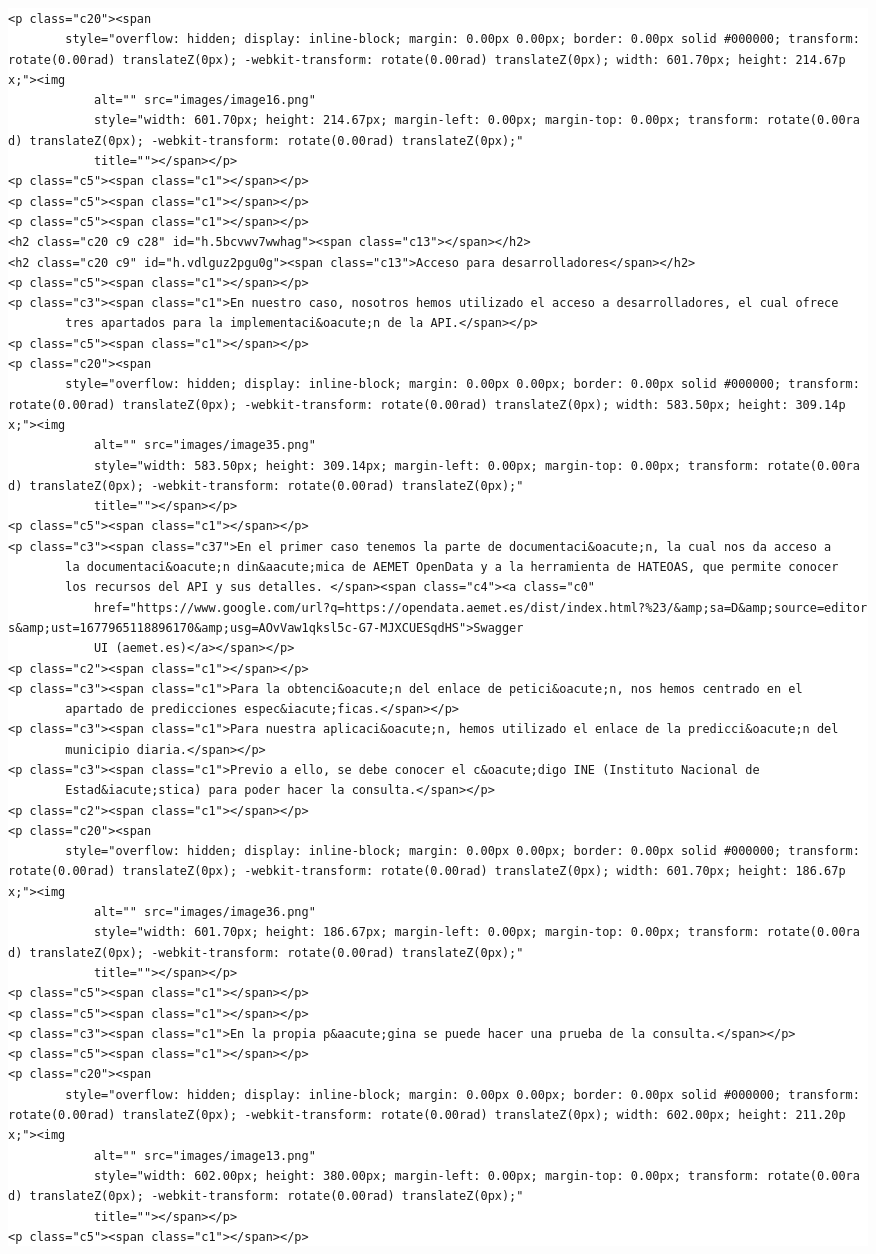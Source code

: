     <p class="c20"><span
            style="overflow: hidden; display: inline-block; margin: 0.00px 0.00px; border: 0.00px solid #000000; transform: rotate(0.00rad) translateZ(0px); -webkit-transform: rotate(0.00rad) translateZ(0px); width: 601.70px; height: 214.67px;"><img
                alt="" src="images/image16.png"
                style="width: 601.70px; height: 214.67px; margin-left: 0.00px; margin-top: 0.00px; transform: rotate(0.00rad) translateZ(0px); -webkit-transform: rotate(0.00rad) translateZ(0px);"
                title=""></span></p>
    <p class="c5"><span class="c1"></span></p>
    <p class="c5"><span class="c1"></span></p>
    <p class="c5"><span class="c1"></span></p>
    <h2 class="c20 c9 c28" id="h.5bcvwv7wwhag"><span class="c13"></span></h2>
    <h2 class="c20 c9" id="h.vdlguz2pgu0g"><span class="c13">Acceso para desarrolladores</span></h2>
    <p class="c5"><span class="c1"></span></p>
    <p class="c3"><span class="c1">En nuestro caso, nosotros hemos utilizado el acceso a desarrolladores, el cual ofrece
            tres apartados para la implementaci&oacute;n de la API.</span></p>
    <p class="c5"><span class="c1"></span></p>
    <p class="c20"><span
            style="overflow: hidden; display: inline-block; margin: 0.00px 0.00px; border: 0.00px solid #000000; transform: rotate(0.00rad) translateZ(0px); -webkit-transform: rotate(0.00rad) translateZ(0px); width: 583.50px; height: 309.14px;"><img
                alt="" src="images/image35.png"
                style="width: 583.50px; height: 309.14px; margin-left: 0.00px; margin-top: 0.00px; transform: rotate(0.00rad) translateZ(0px); -webkit-transform: rotate(0.00rad) translateZ(0px);"
                title=""></span></p>
    <p class="c5"><span class="c1"></span></p>
    <p class="c3"><span class="c37">En el primer caso tenemos la parte de documentaci&oacute;n, la cual nos da acceso a
            la documentaci&oacute;n din&aacute;mica de AEMET OpenData y a la herramienta de HATEOAS, que permite conocer
            los recursos del API y sus detalles. </span><span class="c4"><a class="c0"
                href="https://www.google.com/url?q=https://opendata.aemet.es/dist/index.html?%23/&amp;sa=D&amp;source=editors&amp;ust=1677965118896170&amp;usg=AOvVaw1qksl5c-G7-MJXCUESqdHS">Swagger
                UI (aemet.es)</a></span></p>
    <p class="c2"><span class="c1"></span></p>
    <p class="c3"><span class="c1">Para la obtenci&oacute;n del enlace de petici&oacute;n, nos hemos centrado en el
            apartado de predicciones espec&iacute;ficas.</span></p>
    <p class="c3"><span class="c1">Para nuestra aplicaci&oacute;n, hemos utilizado el enlace de la predicci&oacute;n del
            municipio diaria.</span></p>
    <p class="c3"><span class="c1">Previo a ello, se debe conocer el c&oacute;digo INE (Instituto Nacional de
            Estad&iacute;stica) para poder hacer la consulta.</span></p>
    <p class="c2"><span class="c1"></span></p>
    <p class="c20"><span
            style="overflow: hidden; display: inline-block; margin: 0.00px 0.00px; border: 0.00px solid #000000; transform: rotate(0.00rad) translateZ(0px); -webkit-transform: rotate(0.00rad) translateZ(0px); width: 601.70px; height: 186.67px;"><img
                alt="" src="images/image36.png"
                style="width: 601.70px; height: 186.67px; margin-left: 0.00px; margin-top: 0.00px; transform: rotate(0.00rad) translateZ(0px); -webkit-transform: rotate(0.00rad) translateZ(0px);"
                title=""></span></p>
    <p class="c5"><span class="c1"></span></p>
    <p class="c5"><span class="c1"></span></p>
    <p class="c3"><span class="c1">En la propia p&aacute;gina se puede hacer una prueba de la consulta.</span></p>
    <p class="c5"><span class="c1"></span></p>
    <p class="c20"><span
            style="overflow: hidden; display: inline-block; margin: 0.00px 0.00px; border: 0.00px solid #000000; transform: rotate(0.00rad) translateZ(0px); -webkit-transform: rotate(0.00rad) translateZ(0px); width: 602.00px; height: 211.20px;"><img
                alt="" src="images/image13.png"
                style="width: 602.00px; height: 380.00px; margin-left: 0.00px; margin-top: 0.00px; transform: rotate(0.00rad) translateZ(0px); -webkit-transform: rotate(0.00rad) translateZ(0px);"
                title=""></span></p>
    <p class="c5"><span class="c1"></span></p>